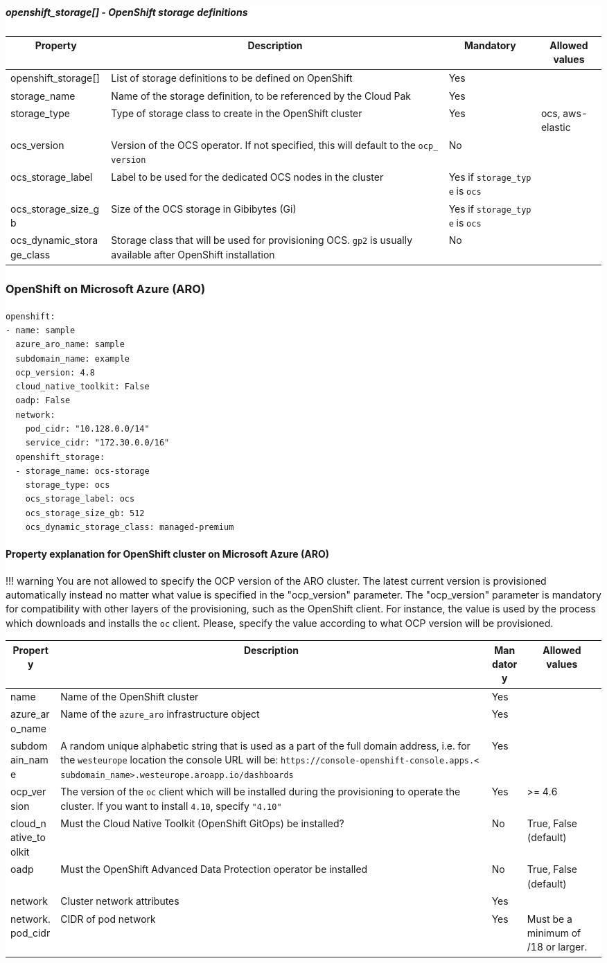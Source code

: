 ##### openshift_storage[] - OpenShift storage definitions

| Property                  | Description                                                                                                   | Mandatory                      | Allowed values   |
| ------------------------- | ------------------------------------------------------------------------------------------------------------- | ------------------------------ | ---------------- |
| openshift_storage[]       | List of storage definitions to be defined on OpenShift                                                        | Yes                            |                  |
| storage_name              | Name of the storage definition, to be referenced by the Cloud Pak                                             | Yes                            |                  |
| storage_type              | Type of storage class to create in the OpenShift cluster                                                      | Yes                            | ocs, aws-elastic |
| ocs_version               | Version of the OCS operator. If not specified, this will default to the `ocp_version`                         | No                             |                  |
| ocs_storage_label         | Label to be used for the dedicated OCS nodes in the cluster                                                   | Yes if `storage_type` is `ocs` |                  |
| ocs_storage_size_gb       | Size of the OCS storage in Gibibytes (Gi)                                                                     | Yes if `storage_type` is `ocs` |                  |
| ocs_dynamic_storage_class | Storage class that will be used for provisioning OCS. `gp2` is usually available after OpenShift installation | No                             |                  |


### OpenShift on Microsoft Azure (ARO)

```
openshift:
- name: sample
  azure_aro_name: sample
  subdomain_name: example
  ocp_version: 4.8
  cloud_native_toolkit: False
  oadp: False
  network:
    pod_cidr: "10.128.0.0/14"
    service_cidr: "172.30.0.0/16"
  openshift_storage:
  - storage_name: ocs-storage
    storage_type: ocs
    ocs_storage_label: ocs
    ocs_storage_size_gb: 512
    ocs_dynamic_storage_class: managed-premium
```

#### Property explanation for OpenShift cluster on Microsoft Azure (ARO)

!!! warning
    You are not allowed to specify the OCP version of the ARO cluster. The latest current version is provisioned automatically instead no matter what value is specified in the "ocp_version" parameter. The "ocp_version" parameter is mandatory for compatibility with other layers of the provisioning, such as the OpenShift client. For instance, the value is used by the process which downloads and installs the `oc` client. Please, specify the value according to what OCP version will be provisioned.

| Property             | Description                                                                                                                                                                                                                                | Mandatory | Allowed values                      |
| -------------------- | ------------------------------------------------------------------------------------------------------------------------------------------------------------------------------------------------------------------------------------------ | --------- | ----------------------------------- |
| name                 | Name of the OpenShift cluster                                                                                                                                                                                                              | Yes       |                                     |
| azure_aro_name       | Name of the `azure_aro` infrastructure object                                                                                                                                                                                              | Yes       |                                     |
| subdomain_name       | A random unique alphabetic string that is used as a part of the full domain address, i.e. for the `westeurope` location the console URL will be: `https://console-openshift-console.apps.<subdomain_name>.westeurope.aroapp.io/dashboards` | Yes       |                                     |
| ocp_version          | The version of the `oc` client which will be installed during the provisioning to operate the cluster.  If you want to install `4.10`, specify `"4.10"`                                                                                    | Yes       | >= 4.6                              |
| cloud_native_toolkit | Must the Cloud Native Toolkit (OpenShift GitOps) be installed?                                                                                                                                                                             | No        | True, False (default)               |
| oadp                 | Must the OpenShift Advanced Data Protection operator be installed                                                                                                                                                                          | No        | True, False (default)               |
| network              | Cluster network attributes                                                                                                                                                                                                                 | Yes       |                                     |
| network.pod_cidr     | CIDR of pod network                                                                                                                                                                                                                        | Yes       | Must be a minimum of /18 or larger. |
